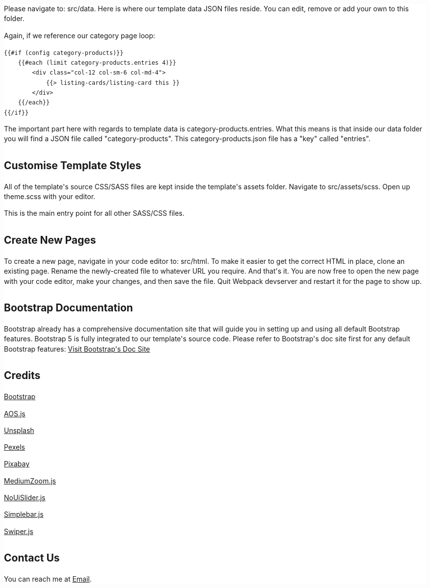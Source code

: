 
Please navigate to: src/data. Here is where our template data JSON files reside. You can edit, remove or add your own to this folder.

Again, if we reference our category page loop:

```
{{#if (config category-products)}}
    {{#each (limit category-products.entries 4)}}
        <div class="col-12 col-sm-6 col-md-4">
            {{> listing-cards/listing-card this }}
        </div>
    {{/each}}
{{/if}}
```

The important part here with regards to template data is category-products.entries. What this means is that inside our data folder you will find a JSON file called "category-products". This category-products.json file has a "key" called "entries".



## Customise Template Styles
All of the template's source CSS/SASS files are kept inside the template's assets folder. Navigate to src/assets/scss. Open up theme.scss with your editor.

This is the main entry point for all other SASS/CSS files.


## Create New Pages
To create a new page, navigate in your code editor to: src/html. To make it easier to get the correct HTML in place, clone an existing page. Rename the newly-created file to whatever URL you require. And that's it. You are now free to open the new page with your code editor, make your changes, and then save the file. Quit Webpack devserver and restart it for the page to show up.


## Bootstrap Documentation
Bootstrap already has a comprehensive documentation site that will guide you in setting up and using all default Bootstrap features. Bootstrap 5 is fully integrated to our template's source code. Please refer to Bootstrap's doc site first for any default Bootstrap features: [Visit Bootstrap's Doc Site](https://getbootstrap.com/docs/5.0/getting-started/introduction/)


## Credits
[Bootstrap](https://getbootstrap.com/)

[AOS.js](https://michalsnik.github.io/aos/)

[Unsplash](https://unsplash.com/)

[Pexels](https://www.pexels.com/)

[Pixabay](https://pixabay.com/)

[MediumZoom.js](https://github.com/francoischalifour/medium-zoom)

[NoUiSlider.js](https://refreshless.com/nouislider/)

[Simplebar.js](https://github.com/Grsmto/simplebar)

[Swiper.js](https://swiperjs.com/)

## Contact Us
You can reach me at [Email](williamobi818@gmail.com).